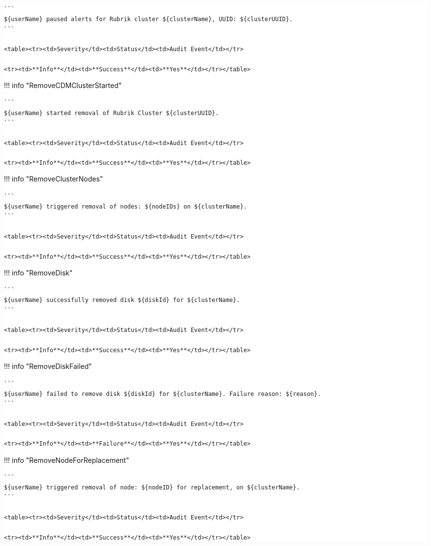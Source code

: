     ```
    ${userName} paused alerts for Rubrik cluster ${clusterName}, UUID: ${clusterUUID}.
    ```

    <table><tr><td>Severity</td><td>Status</td><td>Audit Event</td></tr>

    <tr><td>**Info**</td><td>**Success**</td><td>**Yes**</td></tr></table>


!!! info "RemoveCDMClusterStarted"

    ```
    ${userName} started removal of Rubrik Cluster ${clusterUUID}.
    ```

    <table><tr><td>Severity</td><td>Status</td><td>Audit Event</td></tr>

    <tr><td>**Info**</td><td>**Success**</td><td>**Yes**</td></tr></table>


!!! info "RemoveClusterNodes"

    ```
    ${userName} triggered removal of nodes: ${nodeIDs} on ${clusterName}.
    ```

    <table><tr><td>Severity</td><td>Status</td><td>Audit Event</td></tr>

    <tr><td>**Info**</td><td>**Success**</td><td>**Yes**</td></tr></table>


!!! info "RemoveDisk"

    ```
    ${userName} successfully removed disk ${diskId} for ${clusterName}.
    ```

    <table><tr><td>Severity</td><td>Status</td><td>Audit Event</td></tr>

    <tr><td>**Info**</td><td>**Success**</td><td>**Yes**</td></tr></table>


!!! info "RemoveDiskFailed"

    ```
    ${userName} failed to remove disk ${diskId} for ${clusterName}. Failure reason: ${reason}.
    ```

    <table><tr><td>Severity</td><td>Status</td><td>Audit Event</td></tr>

    <tr><td>**Info**</td><td>**Failure**</td><td>**Yes**</td></tr></table>


!!! info "RemoveNodeForReplacement"

    ```
    ${userName} triggered removal of node: ${nodeID} for replacement, on ${clusterName}.
    ```

    <table><tr><td>Severity</td><td>Status</td><td>Audit Event</td></tr>

    <tr><td>**Info**</td><td>**Success**</td><td>**Yes**</td></tr></table>


